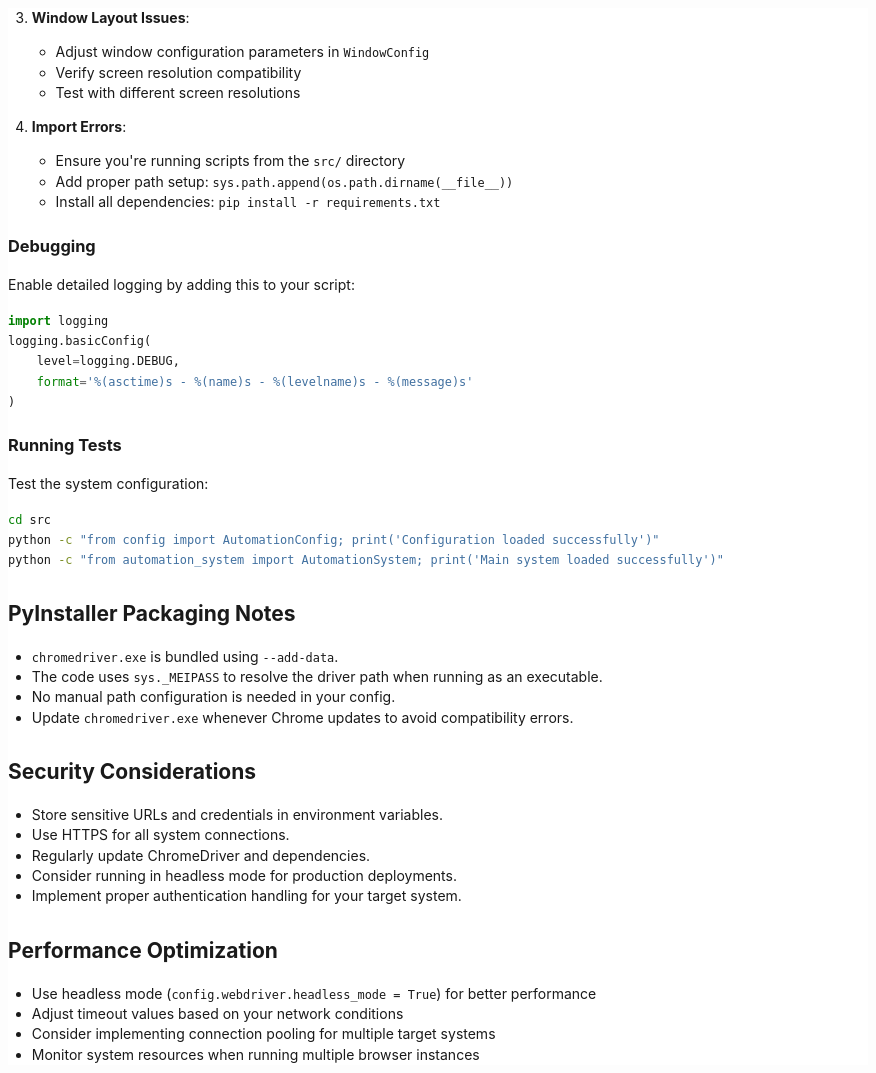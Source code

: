 3. **Window Layout Issues**:
   - Adjust window configuration parameters in `WindowConfig`
   - Verify screen resolution compatibility
   - Test with different screen resolutions

4. **Import Errors**:
   - Ensure you're running scripts from the `src/` directory
   - Add proper path setup: `sys.path.append(os.path.dirname(__file__))`
   - Install all dependencies: `pip install -r requirements.txt`

### Debugging

Enable detailed logging by adding this to your script:

```python
import logging
logging.basicConfig(
    level=logging.DEBUG,
    format='%(asctime)s - %(name)s - %(levelname)s - %(message)s'
)
```

### Running Tests

Test the system configuration:

```bash
cd src
python -c "from config import AutomationConfig; print('Configuration loaded successfully')"
python -c "from automation_system import AutomationSystem; print('Main system loaded successfully')"
```

## PyInstaller Packaging Notes

- `chromedriver.exe` is bundled using `--add-data`.
- The code uses `sys._MEIPASS` to resolve the driver path when running as an executable.
- No manual path configuration is needed in your config.
- Update `chromedriver.exe` whenever Chrome updates to avoid compatibility errors.

## Security Considerations

- Store sensitive URLs and credentials in environment variables.
- Use HTTPS for all system connections.
- Regularly update ChromeDriver and dependencies.
- Consider running in headless mode for production deployments.
- Implement proper authentication handling for your target system.

## Performance Optimization

- Use headless mode (`config.webdriver.headless_mode = True`) for better performance
- Adjust timeout values based on your network conditions
- Consider implementing connection pooling for multiple target systems
- Monitor system resources when running multiple browser instances
